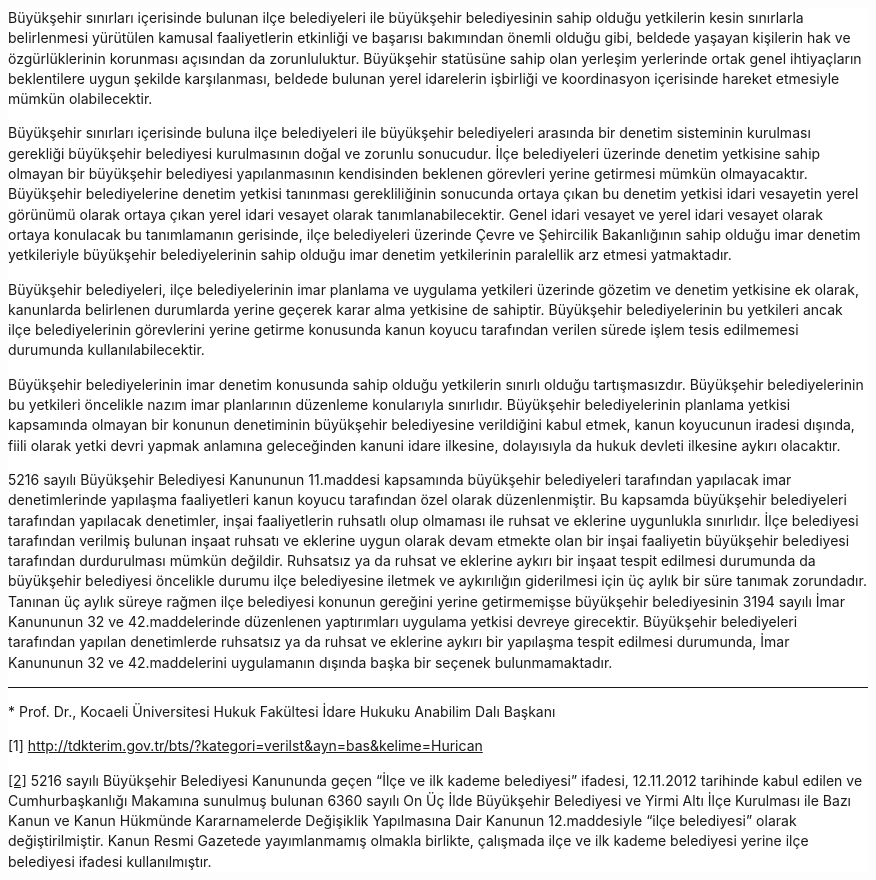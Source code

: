 Büyükşehir sınırları içerisinde bulunan ilçe belediyeleri ile büyükşehir belediyesinin sahip olduğu yetkilerin kesin sınırlarla belirlenmesi yürütülen kamusal faaliyetlerin etkinliği ve başarısı bakımından önemli olduğu gibi, beldede yaşayan kişilerin hak ve özgürlüklerinin korunması açısından da zorunluluktur. Büyükşehir statüsüne sahip olan yerleşim yerlerinde ortak genel ihtiyaçların beklentilere uygun şekilde karşılanması, beldede bulunan yerel idarelerin işbirliği ve koordinasyon içerisinde hareket etmesiyle mümkün olabilecektir.

Büyükşehir sınırları içerisinde buluna ilçe belediyeleri ile büyükşehir belediyeleri arasında bir denetim sisteminin kurulması gerekliği büyükşehir belediyesi kurulmasının doğal ve zorunlu sonucudur. İlçe belediyeleri üzerinde denetim yetkisine sahip olmayan bir büyükşehir belediyesi yapılanmasının kendisinden beklenen görevleri yerine getirmesi mümkün olmayacaktır. Büyükşehir belediyelerine denetim yetkisi tanınması gerekliliğinin sonucunda ortaya çıkan bu denetim yetkisi idari vesayetin yerel görünümü olarak ortaya çıkan yerel idari vesayet olarak tanımlanabilecektir. Genel idari vesayet ve yerel idari vesayet olarak ortaya konulacak bu tanımlamanın gerisinde, ilçe belediyeleri üzerinde Çevre ve Şehircilik Bakanlığının sahip olduğu imar denetim yetkileriyle büyükşehir belediyelerinin sahip olduğu imar denetim yetkilerinin paralellik arz etmesi yatmaktadır.

Büyükşehir belediyeleri, ilçe belediyelerinin imar planlama ve uygulama yetkileri üzerinde gözetim ve denetim yetkisine ek olarak, kanunlarda belirlenen durumlarda yerine geçerek karar alma yetkisine de sahiptir. Büyükşehir belediyelerinin bu yetkileri ancak ilçe belediyelerinin görevlerini yerine getirme konusunda kanun koyucu tarafından verilen sürede işlem tesis edilmemesi durumunda kullanılabilecektir.

Büyükşehir belediyelerinin imar denetim konusunda sahip olduğu yetkilerin sınırlı olduğu tartışmasızdır. Büyükşehir belediyelerinin bu yetkileri öncelikle nazım imar planlarının düzenleme konularıyla sınırlıdır. Büyükşehir belediyelerinin planlama yetkisi kapsamında olmayan bir konunun denetiminin büyükşehir belediyesine verildiğini kabul etmek, kanun koyucunun iradesi dışında, fiili olarak yetki devri yapmak anlamına geleceğinden kanuni idare ilkesine, dolayısıyla da hukuk devleti ilkesine aykırı olacaktır.

5216 sayılı Büyükşehir Belediyesi Kanununun 11.maddesi kapsamında büyükşehir belediyeleri tarafından yapılacak imar denetimlerinde yapılaşma faaliyetleri kanun koyucu tarafından özel olarak düzenlenmiştir. Bu kapsamda büyükşehir belediyeleri tarafından yapılacak denetimler, inşai faaliyetlerin ruhsatlı olup olmaması ile ruhsat ve eklerine uygunlukla sınırlıdır. İlçe belediyesi tarafından verilmiş bulunan inşaat ruhsatı ve eklerine uygun olarak devam etmekte olan bir inşai faaliyetin büyükşehir belediyesi tarafından durdurulması mümkün değildir. Ruhsatsız ya da ruhsat ve eklerine aykırı bir inşaat tespit edilmesi durumunda da büyükşehir belediyesi öncelikle durumu ilçe belediyesine iletmek ve aykırılığın giderilmesi için üç aylık bir süre tanımak zorundadır. Tanınan üç aylık süreye rağmen ilçe belediyesi konunun gereğini yerine getirmemişse büyükşehir belediyesinin 3194 sayılı İmar Kanununun 32 ve 42.maddelerinde düzenlenen yaptırımları uygulama yetkisi devreye girecektir. Büyükşehir belediyeleri tarafından yapılan denetimlerde ruhsatsız ya da ruhsat ve eklerine aykırı bir yapılaşma tespit edilmesi durumunda, İmar Kanununun 32 ve 42.maddelerini uygulamanın dışında başka bir seçenek bulunmamaktadır.

- - -

\* Prof. Dr., Kocaeli Üniversitesi Hukuk Fakültesi İdare Hukuku Anabilim Dalı Başkanı

\[1\] http://tdkterim.gov.tr/bts/?kategori=verilst&ayn=bas&kelime=Hurican

[\[2\]](#_ftnref2) 5216 sayılı Büyükşehir Belediyesi Kanununda geçen “İlçe ve ilk kademe belediyesi” ifadesi, 12.11.2012 tarihinde kabul edilen ve Cumhurbaşkanlığı Makamına sunulmuş bulunan 6360 sayılı On Üç İlde Büyükşehir Belediyesi ve Yirmi Altı İlçe Kurulması ile Bazı Kanun ve Kanun Hükmünde Kararnamelerde Değişiklik Yapılmasına Dair Kanunun 12.maddesiyle “ilçe belediyesi” olarak değiştirilmiştir. Kanun Resmi Gazetede yayımlanmamış olmakla birlikte, çalışmada ilçe ve ilk kademe belediyesi yerine ilçe belediyesi ifadesi kullanılmıştır.
